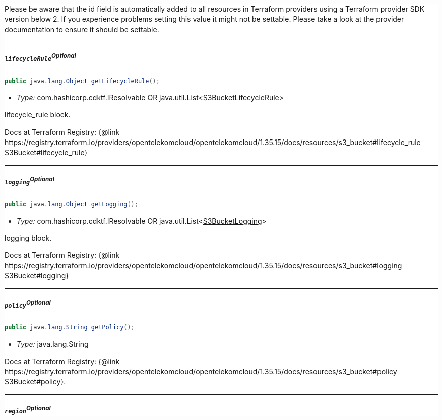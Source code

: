 Please be aware that the id field is automatically added to all resources in Terraform providers using a Terraform provider SDK version below 2.
If you experience problems setting this value it might not be settable. Please take a look at the provider documentation to ensure it should be settable.

---

##### `lifecycleRule`<sup>Optional</sup> <a name="lifecycleRule" id="@cdktf/provider-opentelekomcloud.s3Bucket.S3BucketConfig.property.lifecycleRule"></a>

```java
public java.lang.Object getLifecycleRule();
```

- *Type:* com.hashicorp.cdktf.IResolvable OR java.util.List<<a href="#@cdktf/provider-opentelekomcloud.s3Bucket.S3BucketLifecycleRule">S3BucketLifecycleRule</a>>

lifecycle_rule block.

Docs at Terraform Registry: {@link https://registry.terraform.io/providers/opentelekomcloud/opentelekomcloud/1.35.15/docs/resources/s3_bucket#lifecycle_rule S3Bucket#lifecycle_rule}

---

##### `logging`<sup>Optional</sup> <a name="logging" id="@cdktf/provider-opentelekomcloud.s3Bucket.S3BucketConfig.property.logging"></a>

```java
public java.lang.Object getLogging();
```

- *Type:* com.hashicorp.cdktf.IResolvable OR java.util.List<<a href="#@cdktf/provider-opentelekomcloud.s3Bucket.S3BucketLogging">S3BucketLogging</a>>

logging block.

Docs at Terraform Registry: {@link https://registry.terraform.io/providers/opentelekomcloud/opentelekomcloud/1.35.15/docs/resources/s3_bucket#logging S3Bucket#logging}

---

##### `policy`<sup>Optional</sup> <a name="policy" id="@cdktf/provider-opentelekomcloud.s3Bucket.S3BucketConfig.property.policy"></a>

```java
public java.lang.String getPolicy();
```

- *Type:* java.lang.String

Docs at Terraform Registry: {@link https://registry.terraform.io/providers/opentelekomcloud/opentelekomcloud/1.35.15/docs/resources/s3_bucket#policy S3Bucket#policy}.

---

##### `region`<sup>Optional</sup> <a name="region" id="@cdktf/provider-opentelekomcloud.s3Bucket.S3BucketConfig.property.region"></a>
